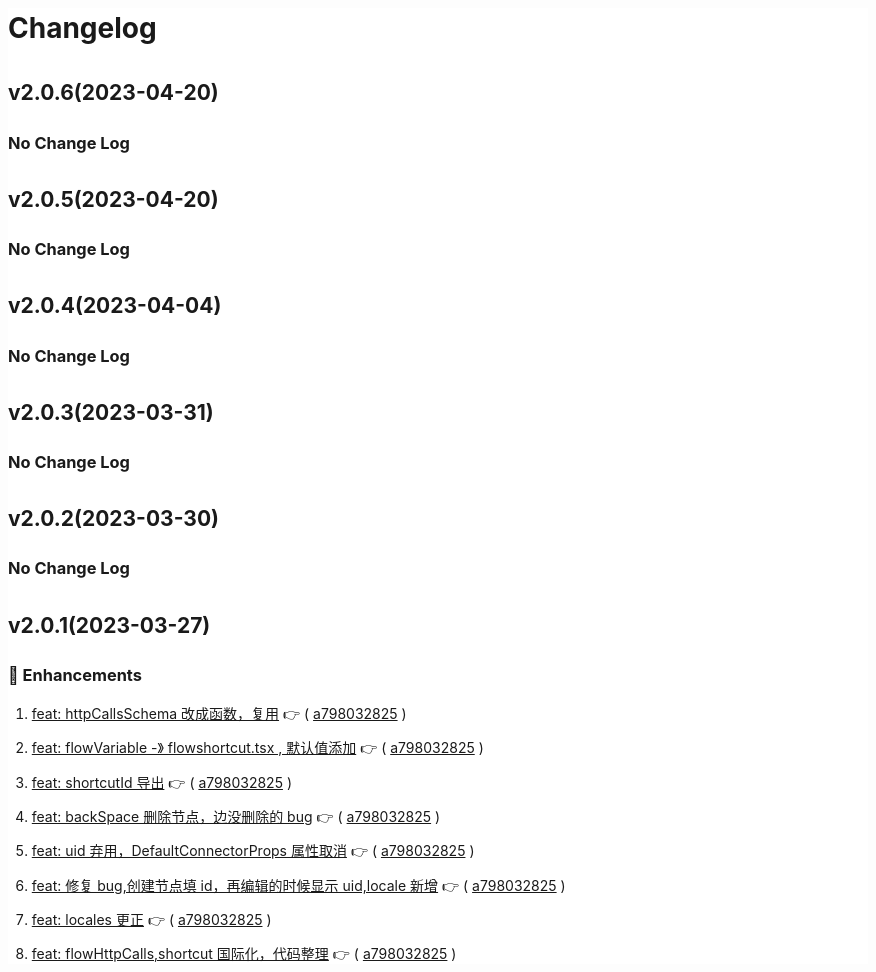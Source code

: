 # Changelog

## v2.0.6(2023-04-20)

### No Change Log

## v2.0.5(2023-04-20)

### No Change Log

## v2.0.4(2023-04-04)

### No Change Log

## v2.0.3(2023-03-31)

### No Change Log

## v2.0.2(2023-03-30)

### No Change Log

## v2.0.1(2023-03-27)

### :tada: Enhancements

1. [feat: httpCallsSchema 改成函数，复用](https://github.com/alibaba/designable/commit/6bdca9c) :point_right: ( [a798032825](https://github.com/a798032825) )

1. [feat: flowVariable -》 flowshortcut.tsx , 默认值添加](https://github.com/alibaba/designable/commit/bbfcb32) :point_right: ( [a798032825](https://github.com/a798032825) )

1. [feat: shortcutId 导出](https://github.com/alibaba/designable/commit/7953f23) :point_right: ( [a798032825](https://github.com/a798032825) )

1. [feat: backSpace 删除节点，边没删除的 bug](https://github.com/alibaba/designable/commit/44c1341) :point_right: ( [a798032825](https://github.com/a798032825) )

1. [feat: uid 弃用，DefaultConnectorProps 属性取消](https://github.com/alibaba/designable/commit/48b2fa3) :point_right: ( [a798032825](https://github.com/a798032825) )

1. [feat: 修复 bug,创建节点填 id，再编辑的时候显示 uid,locale 新增](https://github.com/alibaba/designable/commit/9242491) :point_right: ( [a798032825](https://github.com/a798032825) )

1. [feat: locales 更正](https://github.com/alibaba/designable/commit/e5de4d9) :point_right: ( [a798032825](https://github.com/a798032825) )

1. [feat: flowHttpCalls,shortcut 国际化，代码整理](https://github.com/alibaba/designable/commit/aad6e1b) :point_right: ( [a798032825](https://github.com/a798032825) )
